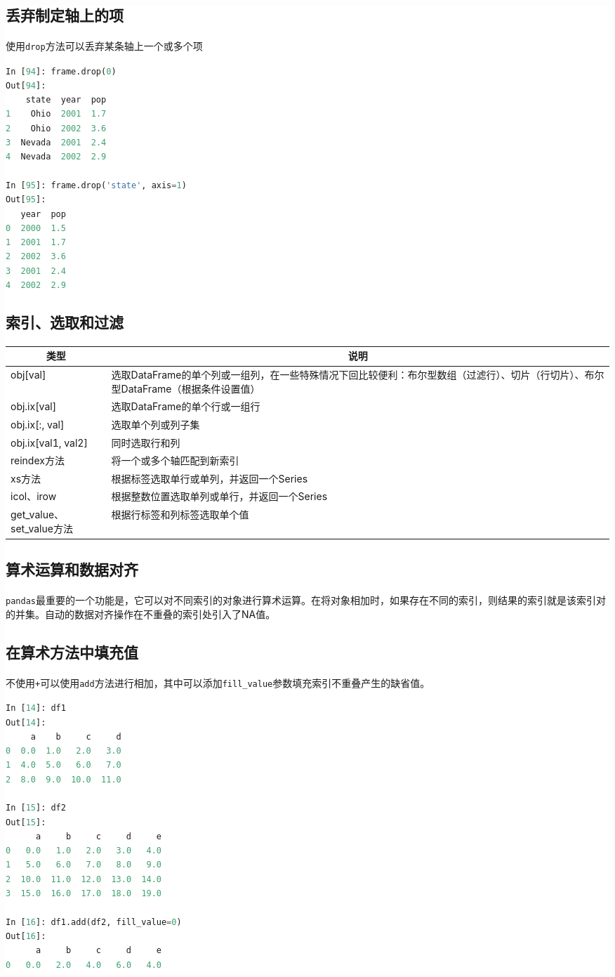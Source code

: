 ## 丢弃制定轴上的项

使用`drop`方法可以丢弃某条轴上一个或多个项

```python
In [94]: frame.drop(0)
Out[94]:
    state  year  pop
1    Ohio  2001  1.7
2    Ohio  2002  3.6
3  Nevada  2001  2.4
4  Nevada  2002  2.9

In [95]: frame.drop('state', axis=1)
Out[95]:
   year  pop
0  2000  1.5
1  2001  1.7
2  2002  3.6
3  2001  2.4
4  2002  2.9
```

## 索引、选取和过滤

类型 | 说明
--- | ---
obj[val] | 选取DataFrame的单个列或一组列，在一些特殊情况下回比较便利：布尔型数组（过滤行）、切片（行切片）、布尔型DataFrame（根据条件设置值）
obj.ix[val] | 选取DataFrame的单个行或一组行
obj.ix[:, val] | 选取单个列或列子集
obj.ix[val1, val2] | 同时选取行和列
reindex方法 | 将一个或多个轴匹配到新索引
xs方法 | 根据标签选取单行或单列，并返回一个Series
icol、irow | 根据整数位置选取单列或单行，并返回一个Series
get_value、set_value方法 | 根据行标签和列标签选取单个值

## 算术运算和数据对齐

`pandas`最重要的一个功能是，它可以对不同索引的对象进行算术运算。在将对象相加时，如果存在不同的索引，则结果的索引就是该索引对的并集。自动的数据对齐操作在不重叠的索引处引入了NA值。

## 在算术方法中填充值

不使用`+`可以使用`add`方法进行相加，其中可以添加`fill_value`参数填充索引不重叠产生的缺省值。

```python
In [14]: df1
Out[14]:
     a    b     c     d
0  0.0  1.0   2.0   3.0
1  4.0  5.0   6.0   7.0
2  8.0  9.0  10.0  11.0

In [15]: df2
Out[15]:
      a     b     c     d     e
0   0.0   1.0   2.0   3.0   4.0
1   5.0   6.0   7.0   8.0   9.0
2  10.0  11.0  12.0  13.0  14.0
3  15.0  16.0  17.0  18.0  19.0

In [16]: df1.add(df2, fill_value=0)
Out[16]:
      a     b     c     d     e
0   0.0   2.0   4.0   6.0   4.0
```